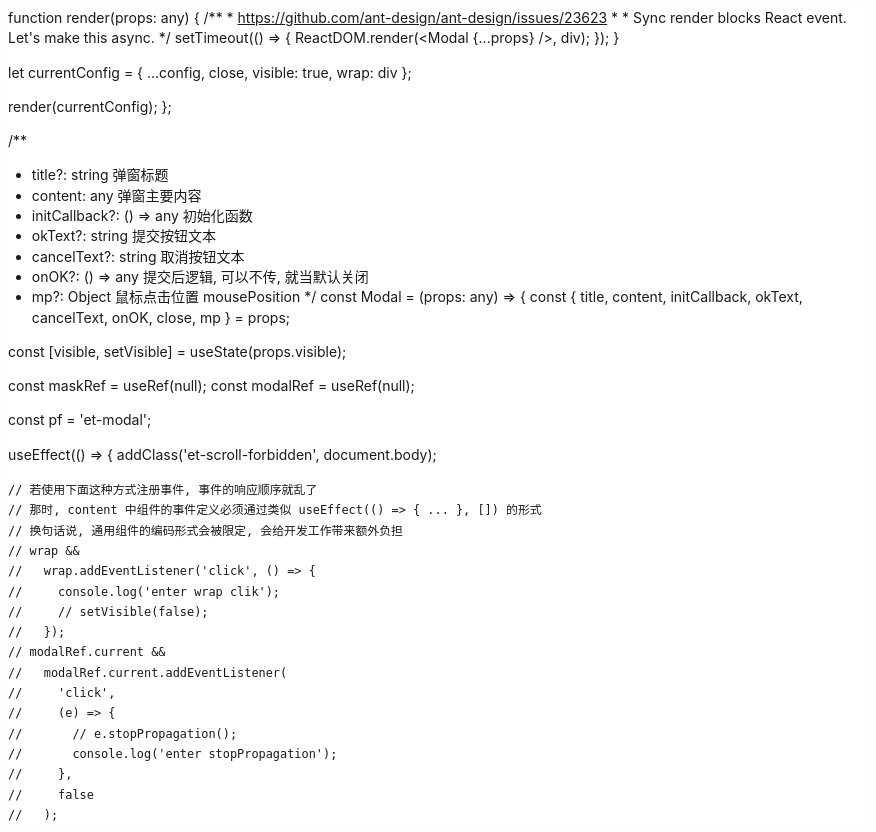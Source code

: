   function render(props: any) {
    /**
     * https://github.com/ant-design/ant-design/issues/23623
     *
     * Sync render blocks React event. Let's make this async.
     */
    setTimeout(() => {
      ReactDOM.render(<Modal {...props} />, div);
    });
  }

  let currentConfig = { ...config, close, visible: true, wrap: div };

  render(currentConfig);
};

/**
 * title?: string           弹窗标题
 * content: any             弹窗主要内容
 * initCallback?: () => any 初始化函数
 * okText?: string          提交按钮文本
 * cancelText?: string      取消按钮文本
 * onOK?: () => any         提交后逻辑, 可以不传, 就当默认关闭
 * mp?: Object              鼠标点击位置 mousePosition
 */
const Modal = (props: any) => {
  const { title, content, initCallback, okText, cancelText, onOK, close, mp } = props;

  const [visible, setVisible] = useState(props.visible);

  const maskRef = useRef(null);
  const modalRef = useRef(null);

  const pf = 'et-modal';

  useEffect(() => {
    addClass('et-scroll-forbidden', document.body);

    // 若使用下面这种方式注册事件, 事件的响应顺序就乱了
    // 那时, content 中组件的事件定义必须通过类似 useEffect(() => { ... }, []) 的形式
    // 换句话说, 通用组件的编码形式会被限定, 会给开发工作带来额外负担
    // wrap &&
    //   wrap.addEventListener('click', () => {
    //     console.log('enter wrap clik');
    //     // setVisible(false);
    //   });
    // modalRef.current &&
    //   modalRef.current.addEventListener(
    //     'click',
    //     (e) => {
    //       // e.stopPropagation();
    //       console.log('enter stopPropagation');
    //     },
    //     false
    //   );
